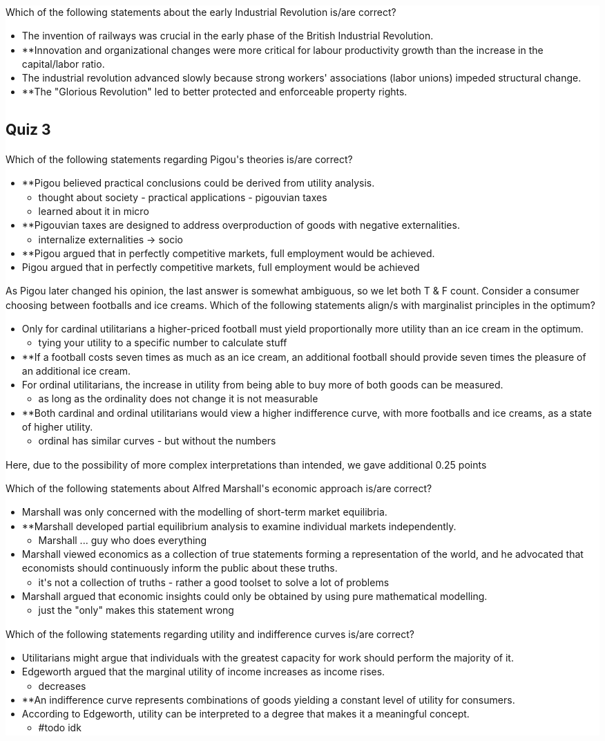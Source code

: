 Which of the following statements about the early Industrial Revolution is/are correct?
- The invention of railways was crucial in the early phase of the British Industrial Revolution.
- **Innovation and organizational changes were more critical for labour productivity growth than the increase in the capital/labor ratio.
- The industrial revolution advanced slowly because strong workers' associations (labor unions) impeded structural change.
- **The "Glorious Revolution" led to better protected and enforceable property rights.

## Quiz 3
Which of the following statements regarding Pigou's theories is/are correct?
- **Pigou believed practical conclusions could be derived from utility analysis.
	- thought about society - practical applications - pigouvian taxes
	- learned about it in micro
- **Pigouvian taxes are designed to address overproduction of goods with negative externalities.
	- internalize externalities -> socio
- **Pigou argued that in perfectly competitive markets, full employment would be achieved.
- Pigou argued that in perfectly competitive markets, full employment would be achieved


As Pigou later changed his opinion, the last answer is somewhat ambiguous, so we let both T & F count. Consider a consumer choosing between footballs and ice creams. Which of the following statements align/s with marginalist principles in the optimum?
- Only for cardinal utilitarians a higher-priced football must yield proportionally more utility than an ice cream in the optimum.
	- tying your utility to a specific number to calculate stuff
- **If a football costs seven times as much as an ice cream, an additional football should provide seven times the pleasure of an additional ice cream.
- For ordinal utilitarians, the increase in utility from being able to buy more of both goods can be measured.
	- as long as the ordinality does not change it is not measurable
- **Both cardinal and ordinal utilitarians would view a higher indifference curve, with more footballs and ice creams, as a state of higher utility.
	- ordinal has similar curves - but without the numbers

Here, due to the possibility of more complex interpretations than intended, we gave additional 0.25 points

Which of the following statements about Alfred Marshall's economic approach is/are correct?
- Marshall was only concerned with the modelling of short-term market equilibria.
- **Marshall developed partial equilibrium analysis to examine individual markets independently.
	- Marshall ... guy who does everything
- Marshall viewed economics as a collection of true statements forming a representation of the world, and he advocated that economists should continuously inform the public about these truths.
	- it's not a collection of truths - rather a good toolset to solve a lot of problems
- Marshall argued that economic insights could only be obtained by using pure mathematical modelling.
	- just the "only" makes this statement wrong

Which of the following statements regarding utility and indifference curves is/are correct?
- Utilitarians might argue that individuals with the greatest capacity for work should perform the majority of it.
- Edgeworth argued that the marginal utility of income increases as income rises.
	- decreases
- **An indifference curve represents combinations of goods yielding a constant level of utility for consumers.
- According to Edgeworth, utility can be interpreted to a degree that makes it a meaningful concept.
	- #todo idk

